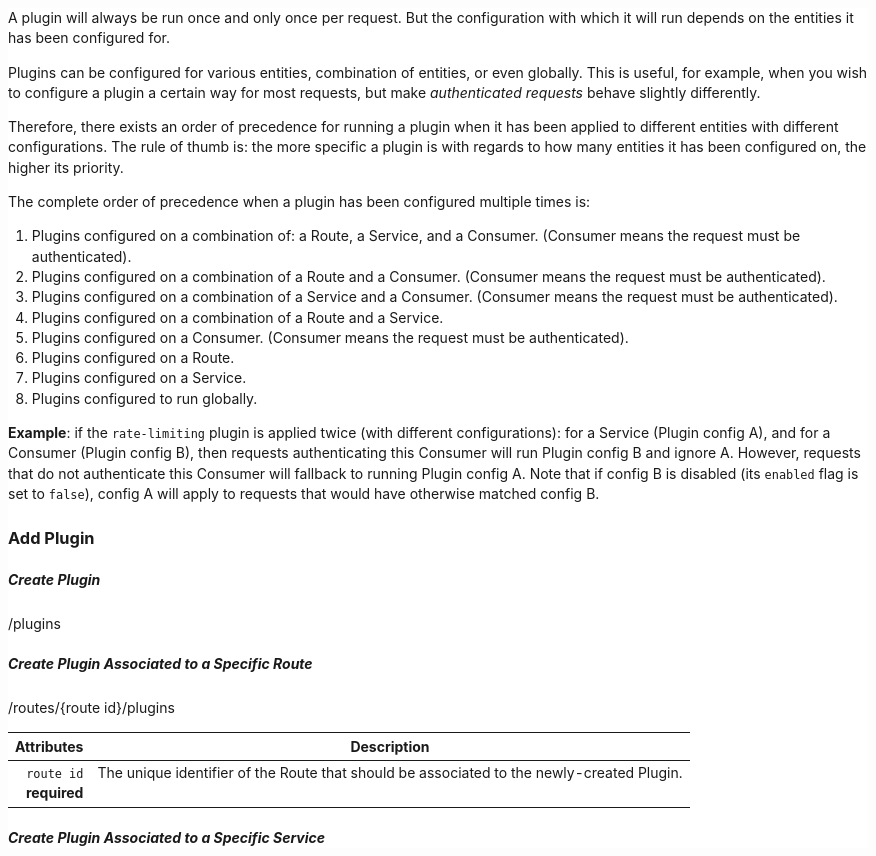 A plugin will always be run once and only once per request. But the
configuration with which it will run depends on the entities it has been
configured for.

Plugins can be configured for various entities, combination of entities, or
even globally. This is useful, for example, when you wish to configure a plugin
a certain way for most requests, but make _authenticated requests_ behave
slightly differently.

Therefore, there exists an order of precedence for running a plugin when it has
been applied to different entities with different configurations. The rule of
thumb is: the more specific a plugin is with regards to how many entities it
has been configured on, the higher its priority.

The complete order of precedence when a plugin has been configured multiple
times is:

1. Plugins configured on a combination of: a Route, a Service, and a Consumer.
    (Consumer means the request must be authenticated).
2. Plugins configured on a combination of a Route and a Consumer.
    (Consumer means the request must be authenticated).
3. Plugins configured on a combination of a Service and a Consumer.
    (Consumer means the request must be authenticated).
4. Plugins configured on a combination of a Route and a Service.
5. Plugins configured on a Consumer.
    (Consumer means the request must be authenticated).
6. Plugins configured on a Route.
7. Plugins configured on a Service.
8. Plugins configured to run globally.

**Example**: if the `rate-limiting` plugin is applied twice (with different
configurations): for a Service (Plugin config A), and for a Consumer (Plugin
config B), then requests authenticating this Consumer will run Plugin config B
and ignore A. However, requests that do not authenticate this Consumer will
fallback to running Plugin config A. Note that if config B is disabled
(its `enabled` flag is set to `false`), config A will apply to requests that
would have otherwise matched config B.


### Add Plugin

##### Create Plugin

<div class="endpoint post">/plugins</div>


##### Create Plugin Associated to a Specific Route

<div class="endpoint post">/routes/{route id}/plugins</div>

Attributes | Description
---:| ---
`route id`<br>**required** | The unique identifier of the Route that should be associated to the newly-created Plugin.


##### Create Plugin Associated to a Specific Service
